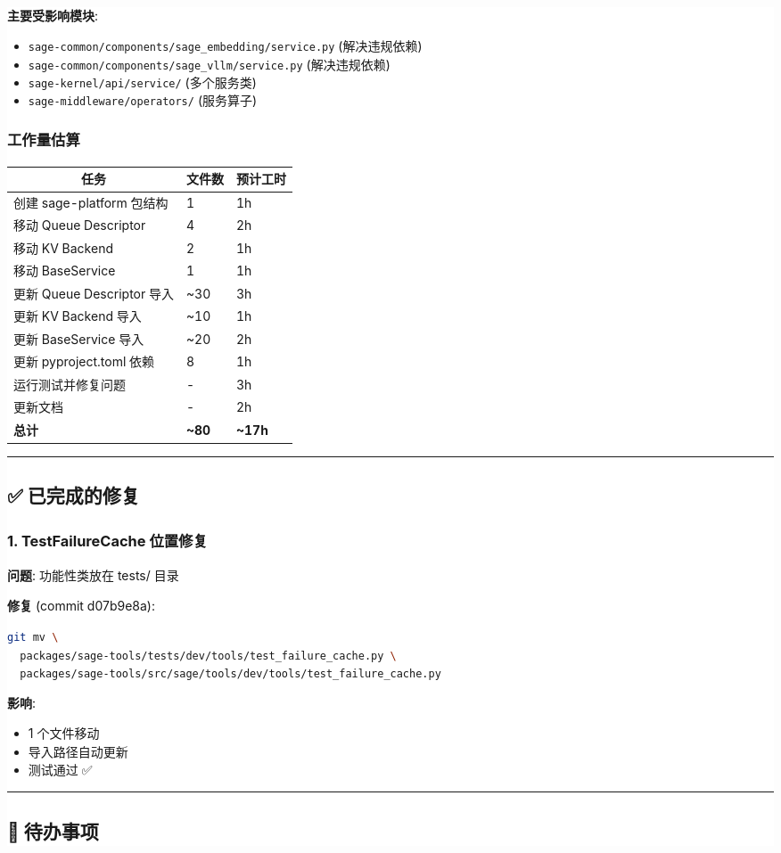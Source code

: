 **主要受影响模块**:
- `sage-common/components/sage_embedding/service.py` (解决违规依赖)
- `sage-common/components/sage_vllm/service.py` (解决违规依赖)
- `sage-kernel/api/service/` (多个服务类)
- `sage-middleware/operators/` (服务算子)

### 工作量估算

| 任务 | 文件数 | 预计工时 |
|-----|--------|---------|
| 创建 sage-platform 包结构 | 1 | 1h |
| 移动 Queue Descriptor | 4 | 2h |
| 移动 KV Backend | 2 | 1h |
| 移动 BaseService | 1 | 1h |
| 更新 Queue Descriptor 导入 | ~30 | 3h |
| 更新 KV Backend 导入 | ~10 | 1h |
| 更新 BaseService 导入 | ~20 | 2h |
| 更新 pyproject.toml 依赖 | 8 | 1h |
| 运行测试并修复问题 | - | 3h |
| 更新文档 | - | 2h |
| **总计** | **~80** | **~17h** |

---

## ✅ 已完成的修复

### 1. TestFailureCache 位置修复

**问题**: 功能性类放在 tests/ 目录

**修复** (commit d07b9e8a):
```bash
git mv \
  packages/sage-tools/tests/dev/tools/test_failure_cache.py \
  packages/sage-tools/src/sage/tools/dev/tools/test_failure_cache.py
```

**影响**:
- 1 个文件移动
- 导入路径自动更新
- 测试通过 ✅

---

## 📝 待办事项
